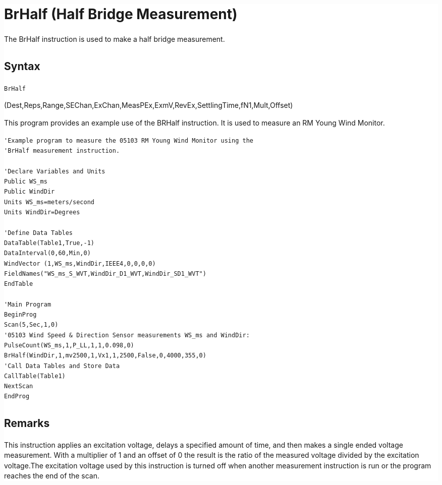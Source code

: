 # BrHalf (Half Bridge Measurement)

The BrHalf instruction is used to make a half bridge measurement.

## Syntax

```
BrHalf
```

(Dest,Reps,Range,SEChan,ExChan,MeasPEx,ExmV,RevEx,SettlingTime,fN1,Mult,Offset)

This program provides an example use of the BRHalf instruction. It is used to measure an RM Young Wind Monitor.

```
'Example program to measure the 05103 RM Young Wind Monitor using the
'BrHalf measurement instruction.

'Declare Variables and Units
Public WS_ms
Public WindDir
Units WS_ms=meters/second
Units WindDir=Degrees

'Define Data Tables
DataTable(Table1,True,-1)
DataInterval(0,60,Min,0)
WindVector (1,WS_ms,WindDir,IEEE4,0,0,0,0)
FieldNames("WS_ms_S_WVT,WindDir_D1_WVT,WindDir_SD1_WVT")
EndTable

'Main Program
BeginProg
Scan(5,Sec,1,0)
'05103 Wind Speed & Direction Sensor measurements WS_ms and WindDir:
PulseCount(WS_ms,1,P_LL,1,1,0.098,0)
BrHalf(WindDir,1,mv2500,1,Vx1,1,2500,False,0,4000,355,0)
'Call Data Tables and Store Data
CallTable(Table1)
NextScan
EndProg
```

## Remarks

This instruction applies an excitation voltage, delays a specified amount of time, and then makes a single ended voltage measurement. With a multiplier of 1 and an offset of 0 the result is the ratio of the measured voltage divided by the excitation voltage.The excitation voltage used by this instruction is turned off when another measurement instruction is run or the program reaches the end of the scan.
